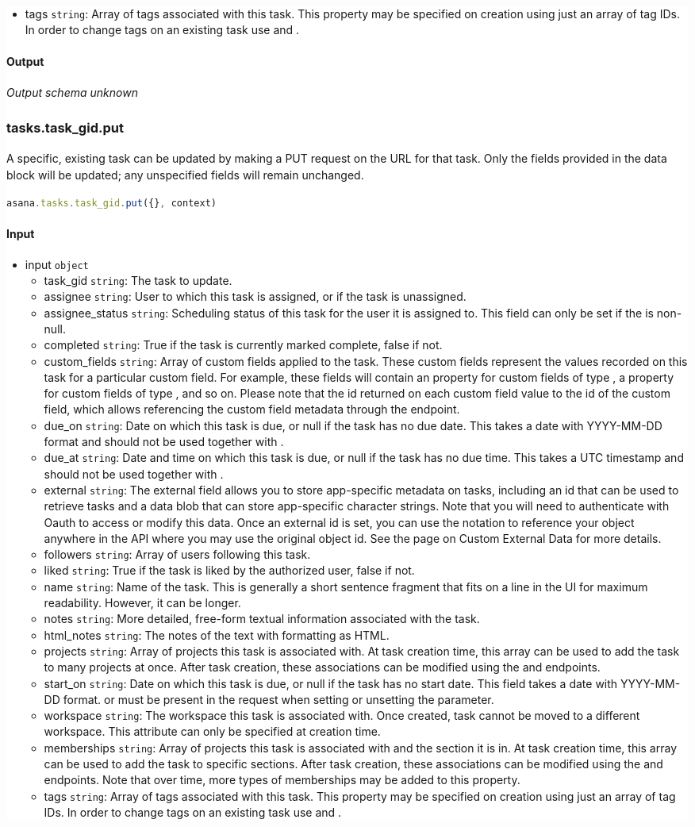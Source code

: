   * tags `string`: Array of tags associated with this task. This property may be specified on creation using just an array of tag IDs. In order to change tags on an existing task use and .

#### Output
*Output schema unknown*

### tasks.task_gid.put
A specific, existing task can be updated by making a PUT request on the URL for that task. Only the fields provided in the data block will be updated; any unspecified fields will remain unchanged.


```js
asana.tasks.task_gid.put({}, context)
```

#### Input
* input `object`
  * task_gid `string`: The task to update.
  * assignee `string`: User to which this task is assigned, or if the task is unassigned.
  * assignee_status `string`: Scheduling status of this task for the user it is assigned to. This field can only be set if the is non-null.
  * completed `string`: True if the task is currently marked complete, false if not.
  * custom_fields `string`: Array of custom fields applied to the task. These custom fields represent the values recorded on this task for a particular custom field. For example, these fields will contain an property for custom fields of type , a property for custom fields of type , and so on. Please note that the id returned on each custom field value to the id of the custom field, which allows referencing the custom field metadata through the endpoint.
  * due_on `string`: Date on which this task is due, or null if the task has no due date. This takes a date with YYYY-MM-DD format and should not be used together with .
  * due_at `string`: Date and time on which this task is due, or null if the task has no due time. This takes a UTC timestamp and should not be used together with .
  * external `string`: The external field allows you to store app-specific metadata on tasks, including an id that can be used to retrieve tasks and a data blob that can store app-specific character strings. Note that you will need to authenticate with Oauth to access or modify this data. Once an external id is set, you can use the notation to reference your object anywhere in the API where you may use the original object id. See the page on Custom External Data for more details.
  * followers `string`: Array of users following this task.
  * liked `string`: True if the task is liked by the authorized user, false if not.
  * name `string`: Name of the task. This is generally a short sentence fragment that fits on a line in the UI for maximum readability. However, it can be longer.
  * notes `string`: More detailed, free-form textual information associated with the task.
  * html_notes `string`: The notes of the text with formatting as HTML.
  * projects `string`: Array of projects this task is associated with. At task creation time, this array can be used to add the task to many projects at once. After task creation, these associations can be modified using the and endpoints.
  * start_on `string`: Date on which this task is due, or null if the task has no start date. This field takes a date with YYYY-MM-DD format. or must be present in the request when setting or unsetting the parameter.
  * workspace `string`: The workspace this task is associated with. Once created, task cannot be moved to a different workspace. This attribute can only be specified at creation time.
  * memberships `string`: Array of projects this task is associated with and the section it is in. At task creation time, this array can be used to add the task to specific sections. After task creation, these associations can be modified using the and endpoints. Note that over time, more types of memberships may be added to this property.
  * tags `string`: Array of tags associated with this task. This property may be specified on creation using just an array of tag IDs. In order to change tags on an existing task use and .
